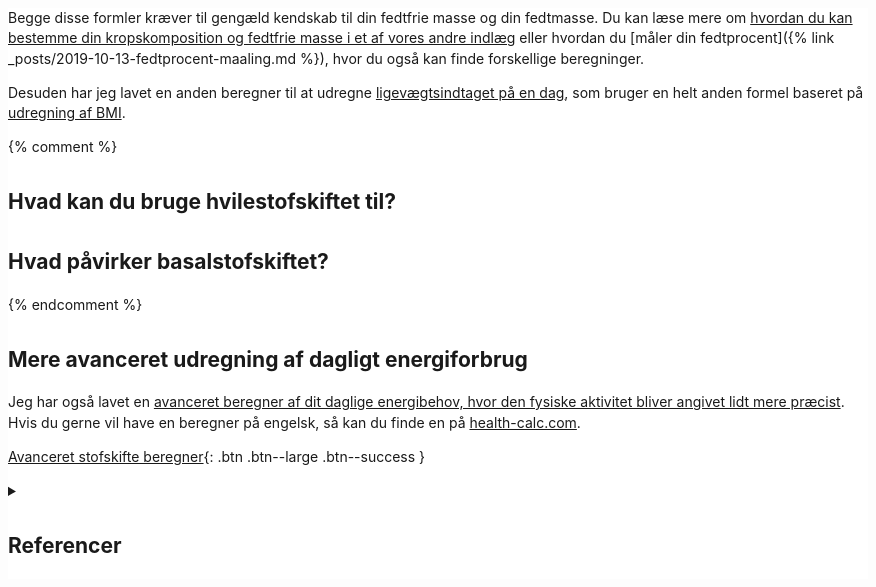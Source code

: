 Begge disse formler kræver til gengæld kendskab til din fedtfrie masse og din fedtmasse. Du kan læse mere om [hvordan du kan bestemme din kropskomposition og fedtfrie masse i et af vores andre indlæg](/kropskomposition/) eller hvordan du [måler din fedtprocent]({% link _posts/2019-10-13-fedtprocent-maaling.md %}), hvor du også kan finde forskellige beregninger.

Desuden har jeg lavet en anden beregner til at udregne [ligevægtsindtaget på en dag](/ligevaegtsindtag-beregner/), som bruger en helt anden formel baseret på [udregning af BMI](/bmi-beregner/).

{% comment %}
## Hvad kan du bruge hvilestofskiftet til?

## Hvad påvirker basalstofskiftet?

{% endcomment %}

## Mere avanceret udregning af dagligt energiforbrug

Jeg har også lavet en [avanceret beregner af dit daglige energibehov, hvor den fysiske aktivitet bliver angivet lidt mere præcist](/beregner/dagligt-stofskifte-og-forbraending/). Hvis du gerne vil have en beregner på engelsk, så kan du finde en på [health-calc.com](https://www.health-calc.com/diet/energy-expenditure-advanced).

[Avanceret stofskifte beregner](/beregner/dagligt-stofskifte-og-forbraending/){: .btn .btn--large .btn--success }

<details markdown="1" class="references"><summary><h2 id="references">Referencer</h2></summary></details>
